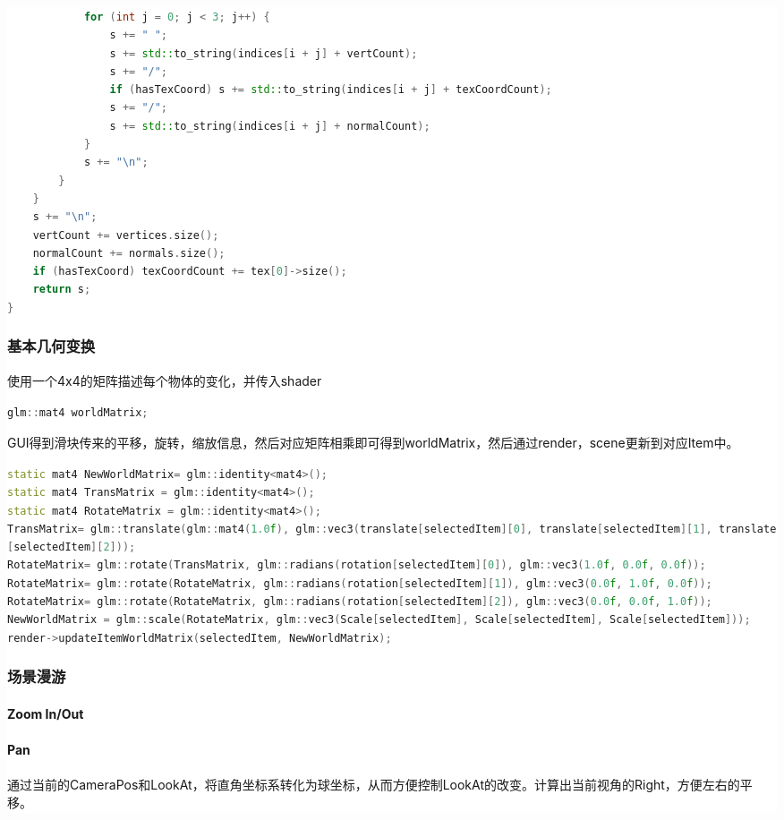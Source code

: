 ```c++
			for (int j = 0; j < 3; j++) {
				s += " ";
				s += std::to_string(indices[i + j] + vertCount);
				s += "/";
				if (hasTexCoord) s += std::to_string(indices[i + j] + texCoordCount);
				s += "/";
				s += std::to_string(indices[i + j] + normalCount);
			}
			s += "\n";
		}
	}
	s += "\n";
	vertCount += vertices.size();
	normalCount += normals.size();
	if (hasTexCoord) texCoordCount += tex[0]->size();
	return s;
}
```

### 基本几何变换

使用一个4x4的矩阵描述每个物体的变化，并传入shader

```c++
glm::mat4 worldMatrix;
```

GUI得到滑块传来的平移，旋转，缩放信息，然后对应矩阵相乘即可得到worldMatrix，然后通过render，scene更新到对应Item中。

```c++
static mat4 NewWorldMatrix= glm::identity<mat4>();
static mat4 TransMatrix = glm::identity<mat4>();
static mat4 RotateMatrix = glm::identity<mat4>();
TransMatrix= glm::translate(glm::mat4(1.0f), glm::vec3(translate[selectedItem][0], translate[selectedItem][1], translate[selectedItem][2]));
RotateMatrix= glm::rotate(TransMatrix, glm::radians(rotation[selectedItem][0]), glm::vec3(1.0f, 0.0f, 0.0f));
RotateMatrix= glm::rotate(RotateMatrix, glm::radians(rotation[selectedItem][1]), glm::vec3(0.0f, 1.0f, 0.0f));
RotateMatrix= glm::rotate(RotateMatrix, glm::radians(rotation[selectedItem][2]), glm::vec3(0.0f, 0.0f, 1.0f));
NewWorldMatrix = glm::scale(RotateMatrix, glm::vec3(Scale[selectedItem], Scale[selectedItem], Scale[selectedItem]));
render->updateItemWorldMatrix(selectedItem, NewWorldMatrix);
```

### 场景漫游

#### Zoom In/Out

#### Pan

通过当前的CameraPos和LookAt，将直角坐标系转化为球坐标，从而方便控制LookAt的改变。计算出当前视角的Right，方便左右的平移。
